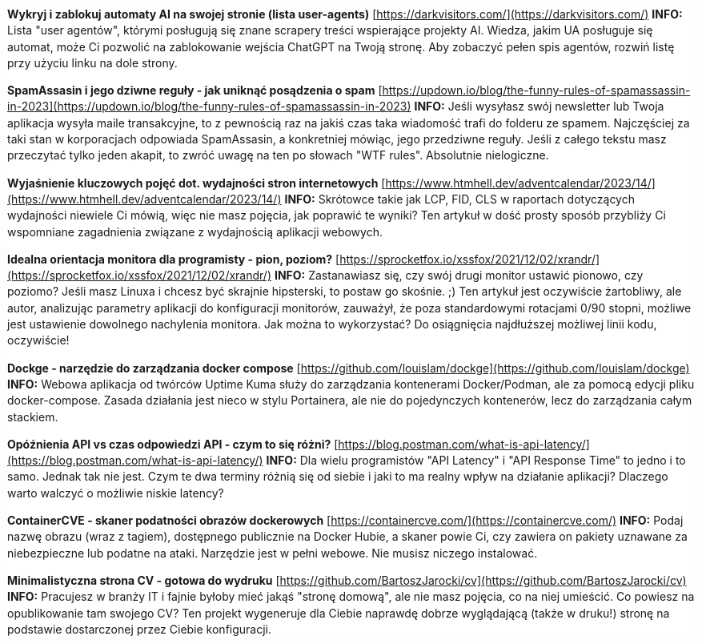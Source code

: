 **Wykryj i zablokuj automaty AI na swojej stronie (lista user-agents)**
[https://darkvisitors.com/](https://darkvisitors.com/)
**INFO:** Lista "user agentów", którymi posługują się znane scrapery treści wspierające projekty AI. Wiedza, jakim UA posługuje się automat, może Ci pozwolić na zablokowanie wejścia ChatGPT na Twoją stronę. Aby zobaczyć pełen spis agentów, rozwiń listę przy użyciu linku na dole strony.

**SpamAssasin i jego dziwne reguły - jak uniknąć posądzenia o spam**
[https://updown.io/blog/the-funny-rules-of-spamassassin-in-2023](https://updown.io/blog/the-funny-rules-of-spamassassin-in-2023)
**INFO:** Jeśli wysyłasz swój newsletter lub Twoja aplikacja wysyła maile transakcyjne, to z pewnością raz na jakiś czas taka wiadomość trafi do folderu ze spamem. Najczęściej za taki stan w korporacjach odpowiada SpamAssasin, a konkretniej mówiąc, jego przedziwne reguły. Jeśli z całego tekstu masz przeczytać tylko jeden akapit, to zwróć uwagę na ten po słowach "WTF rules". Absolutnie nielogiczne.

**Wyjaśnienie kluczowych pojęć dot. wydajności stron internetowych**
[https://www.htmhell.dev/adventcalendar/2023/14/](https://www.htmhell.dev/adventcalendar/2023/14/)
**INFO:** Skrótowce takie jak LCP, FID, CLS w raportach dotyczących wydajności niewiele Ci mówią, więc nie masz pojęcia, jak poprawić te wyniki? Ten artykuł w dość prosty sposób przybliży Ci wspomniane zagadnienia związane z wydajnością aplikacji webowych.

**Idealna orientacja monitora dla programisty - pion, poziom?**
[https://sprocketfox.io/xssfox/2021/12/02/xrandr/](https://sprocketfox.io/xssfox/2021/12/02/xrandr/)
**INFO:** Zastanawiasz się, czy swój drugi monitor ustawić pionowo, czy poziomo? Jeśli masz Linuxa i chcesz być skrajnie hipsterski, to postaw go skośnie. ;) Ten artykuł jest oczywiście żartobliwy, ale autor, analizując parametry aplikacji do konfiguracji monitorów, zauważył, że poza standardowymi rotacjami 0/90 stopni, możliwe jest ustawienie dowolnego nachylenia monitora. Jak można to wykorzystać? Do osiągnięcia najdłuższej możliwej linii kodu, oczywiście!

**Dockge - narzędzie do zarządzania docker compose**
[https://github.com/louislam/dockge](https://github.com/louislam/dockge)
**INFO:** Webowa aplikacja od twórców Uptime Kuma służy do zarządzania kontenerami Docker/Podman, ale za pomocą edycji pliku docker-compose. Zasada działania jest nieco w stylu Portainera, ale nie do pojedynczych kontenerów, lecz do zarządzania całym stackiem.

**Opóźnienia API vs czas odpowiedzi API - czym to się różni?**
[https://blog.postman.com/what-is-api-latency/](https://blog.postman.com/what-is-api-latency/)
**INFO:** Dla wielu programistów "API Latency" i "API Response Time" to jedno i to samo. Jednak tak nie jest. Czym te dwa terminy różnią się od siebie i jaki to ma realny wpływ na działanie aplikacji? Dlaczego warto walczyć o możliwie niskie latency?

**ContainerCVE - skaner podatności obrazów dockerowych**
[https://containercve.com/](https://containercve.com/)
**INFO:** Podaj nazwę obrazu (wraz z tagiem), dostępnego publicznie na Docker Hubie, a skaner powie Ci, czy zawiera on pakiety uznawane za niebezpieczne lub podatne na ataki. Narzędzie jest w pełni webowe. Nie musisz niczego instalować.

**Minimalistyczna strona CV - gotowa do wydruku**
[https://github.com/BartoszJarocki/cv](https://github.com/BartoszJarocki/cv)
**INFO:** Pracujesz w branży IT i fajnie byłoby mieć jakąś "stronę domową", ale nie masz pojęcia, co na niej umieścić. Co powiesz na opublikowanie tam swojego CV? Ten projekt wygeneruje dla Ciebie naprawdę dobrze wyglądającą (także w druku!) stronę na podstawie dostarczonej przez Ciebie konfiguracji.
